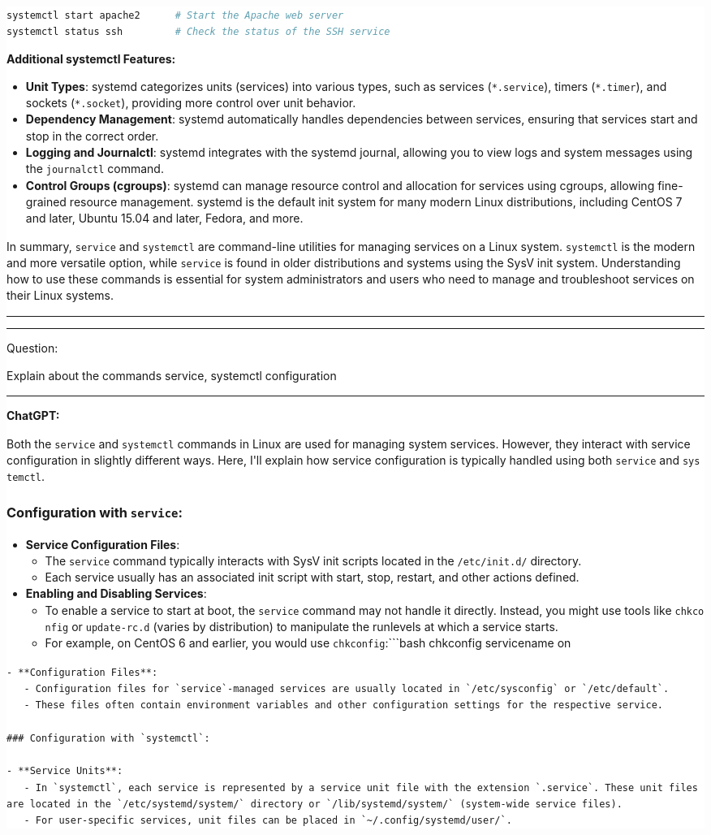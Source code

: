 ```bash
systemctl start apache2      # Start the Apache web server
systemctl status ssh         # Check the status of the SSH service

```
**Additional systemctl Features:**
   - **Unit Types**: systemd categorizes units (services) into various types, such as services (`*.service`), timers (`*.timer`), and sockets (`*.socket`), providing more control over unit behavior.
   - **Dependency Management**: systemd automatically handles dependencies between services, ensuring that services start and stop in the correct order.
   - **Logging and Journalctl**: systemd integrates with the systemd journal, allowing you to view logs and system messages using the `journalctl` command.
   - **Control Groups (cgroups)**: systemd can manage resource control and allocation for services using cgroups, allowing fine-grained resource management.
systemd is the default init system for many modern Linux distributions, including CentOS 7 and later, Ubuntu 15.04 and later, Fedora, and more.

In summary, `service` and `systemctl` are command-line utilities for managing services on a Linux system. `systemctl` is the modern and more versatile option, while `service` is found in older distributions and systems using the SysV init system. Understanding how to use these commands is essential for system administrators and users who need to manage and troubleshoot services on their Linux systems.



------------------
------------------

Question:

Explain about the commands service, systemctl configuration

------------------

**ChatGPT:**

Both the `service` and `systemctl` commands in Linux are used for managing system services. However, they interact with service configuration in slightly different ways. Here, I'll explain how service configuration is typically handled using both `service` and `systemctl`.

### Configuration with `service`:

- **Service Configuration Files**:
   - The `service` command typically interacts with SysV init scripts located in the `/etc/init.d/` directory.
   - Each service usually has an associated init script with start, stop, restart, and other actions defined.
- **Enabling and Disabling Services**:
   - To enable a service to start at boot, the `service` command may not handle it directly. Instead, you might use tools like `chkconfig` or `update-rc.d` (varies by distribution) to manipulate the runlevels at which a service starts.
   - For example, on CentOS 6 and earlier, you would use `chkconfig`:```bash
chkconfig servicename on

```
- **Configuration Files**:
   - Configuration files for `service`-managed services are usually located in `/etc/sysconfig` or `/etc/default`.
   - These files often contain environment variables and other configuration settings for the respective service.

### Configuration with `systemctl`:

- **Service Units**:
   - In `systemctl`, each service is represented by a service unit file with the extension `.service`. These unit files are located in the `/etc/systemd/system/` directory or `/lib/systemd/system/` (system-wide service files).
   - For user-specific services, unit files can be placed in `~/.config/systemd/user/`.
```